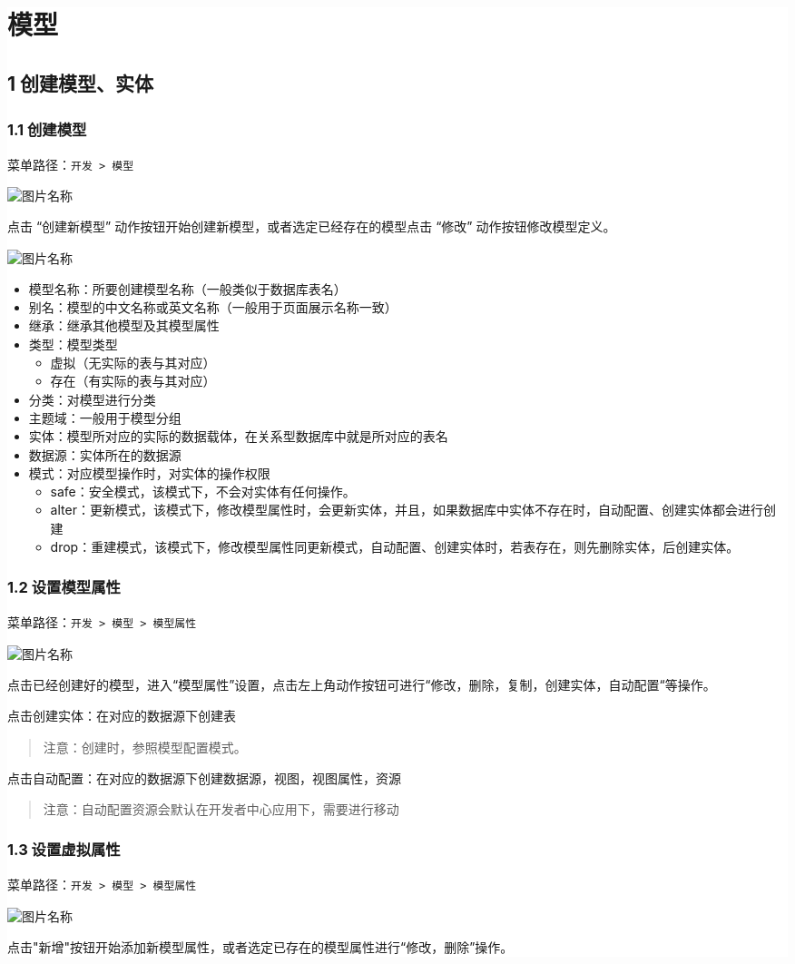 # 模型

## 1 创建模型、实体

### 1.1 创建模型

菜单路径：`开发 > 模型`

![图片名称](https://attachments.tower.im/tower/43450da7dbca4d0bbae7806f226606a9/?filename=Clipboard%20Image.png)

点击 “创建新模型” 动作按钮开始创建新模型，或者选定已经存在的模型点击 “修改” 动作按钮修改模型定义。

![图片名称](https://attachments.tower.im/tower/cdc8e72fc4de49ffa79a2acd9242847a/?filename=Clipboard%20Image.png)

- 模型名称：所要创建模型名称（一般类似于数据库表名）
- 别名：模型的中文名称或英文名称（一般用于页面展示名称一致）
- 继承：继承其他模型及其模型属性
- 类型：模型类型
  - 虚拟（无实际的表与其对应）
  - 存在（有实际的表与其对应）
- 分类：对模型进行分类
- 主题域：一般用于模型分组
- 实体：模型所对应的实际的数据载体，在关系型数据库中就是所对应的表名
- 数据源：实体所在的数据源
- 模式：对应模型操作时，对实体的操作权限
  - safe：安全模式，该模式下，不会对实体有任何操作。
  - alter：更新模式，该模式下，修改模型属性时，会更新实体，并且，如果数据库中实体不存在时，自动配置、创建实体都会进行创建
  - drop：重建模式，该模式下，修改模型属性同更新模式，自动配置、创建实体时，若表存在，则先删除实体，后创建实体。

### 1.2 设置模型属性

菜单路径：`开发 > 模型 > 模型属性`

![图片名称](https://attachments.tower.im/tower/756acff618b34dac8f3ea33088ce8072/?filename=Clipboard%20Image.png)

点击已经创建好的模型，进入“模型属性”设置，点击左上角动作按钮可进行“修改，删除，复制，创建实体，自动配置“等操作。

点击创建实体：在对应的数据源下创建表

> 注意：创建时，参照模型配置模式。

点击自动配置：在对应的数据源下创建数据源，视图，视图属性，资源

> 注意：自动配置资源会默认在开发者中心应用下，需要进行移动


### 1.3 设置虚拟属性

菜单路径：`开发 > 模型 > 模型属性`

![图片名称](https://attachments.tower.im/tower/7140e343262445f78ddd7e945a59bd5a/?filename=Clipboard%20Image.png)

点击"新增"按钮开始添加新模型属性，或者选定已存在的模型属性进行“修改，删除”操作。
